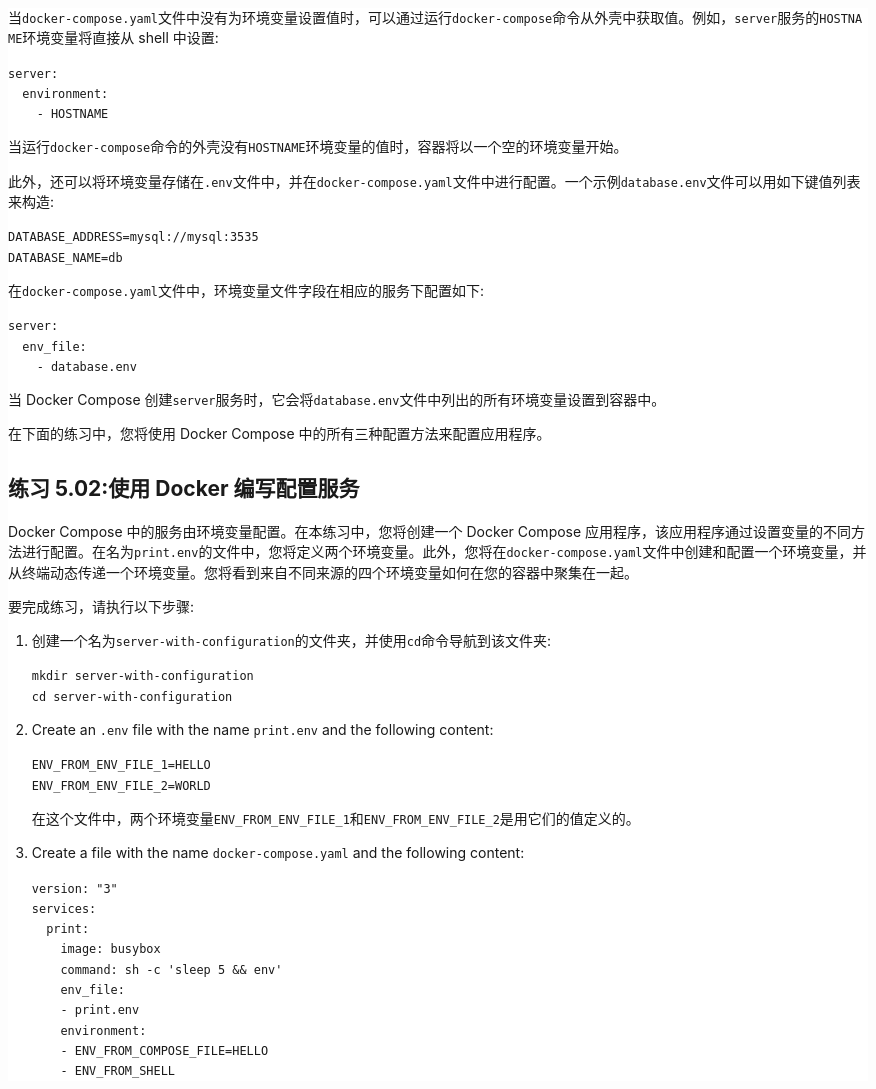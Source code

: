 当`docker-compose.yaml`文件中没有为环境变量设置值时，可以通过运行`docker-compose`命令从外壳中获取值。例如，`server`服务的`HOSTNAME`环境变量将直接从 shell 中设置:

```
server:
  environment:
    - HOSTNAME
```

当运行`docker-compose`命令的外壳没有`HOSTNAME`环境变量的值时，容器将以一个空的环境变量开始。

此外，还可以将环境变量存储在`.env`文件中，并在`docker-compose.yaml`文件中进行配置。一个示例`database.env`文件可以用如下键值列表来构造:

```
DATABASE_ADDRESS=mysql://mysql:3535
DATABASE_NAME=db
```

在`docker-compose.yaml`文件中，环境变量文件字段在相应的服务下配置如下:

```
server:
  env_file:
    - database.env
```

当 Docker Compose 创建`server`服务时，它会将`database.env`文件中列出的所有环境变量设置到容器中。

在下面的练习中，您将使用 Docker Compose 中的所有三种配置方法来配置应用程序。

## 练习 5.02:使用 Docker 编写配置服务

Docker Compose 中的服务由环境变量配置。在本练习中，您将创建一个 Docker Compose 应用程序，该应用程序通过设置变量的不同方法进行配置。在名为`print.env`的文件中，您将定义两个环境变量。此外，您将在`docker-compose.yaml`文件中创建和配置一个环境变量，并从终端动态传递一个环境变量。您将看到来自不同来源的四个环境变量如何在您的容器中聚集在一起。

要完成练习，请执行以下步骤:

1.  创建一个名为`server-with-configuration`的文件夹，并使用`cd`命令导航到该文件夹:

    ```
    mkdir server-with-configuration
    cd server-with-configuration
    ```

2.  Create an `.env` file with the name `print.env` and the following content:

    ```
    ENV_FROM_ENV_FILE_1=HELLO
    ENV_FROM_ENV_FILE_2=WORLD
    ```

    在这个文件中，两个环境变量`ENV_FROM_ENV_FILE_1`和`ENV_FROM_ENV_FILE_2`是用它们的值定义的。

3.  Create a file with the name `docker-compose.yaml` and the following content:

    ```
    version: "3"
    services:
      print:
        image: busybox
        command: sh -c 'sleep 5 && env'
        env_file:
        - print.env
        environment:
        - ENV_FROM_COMPOSE_FILE=HELLO
        - ENV_FROM_SHELL
    ```
